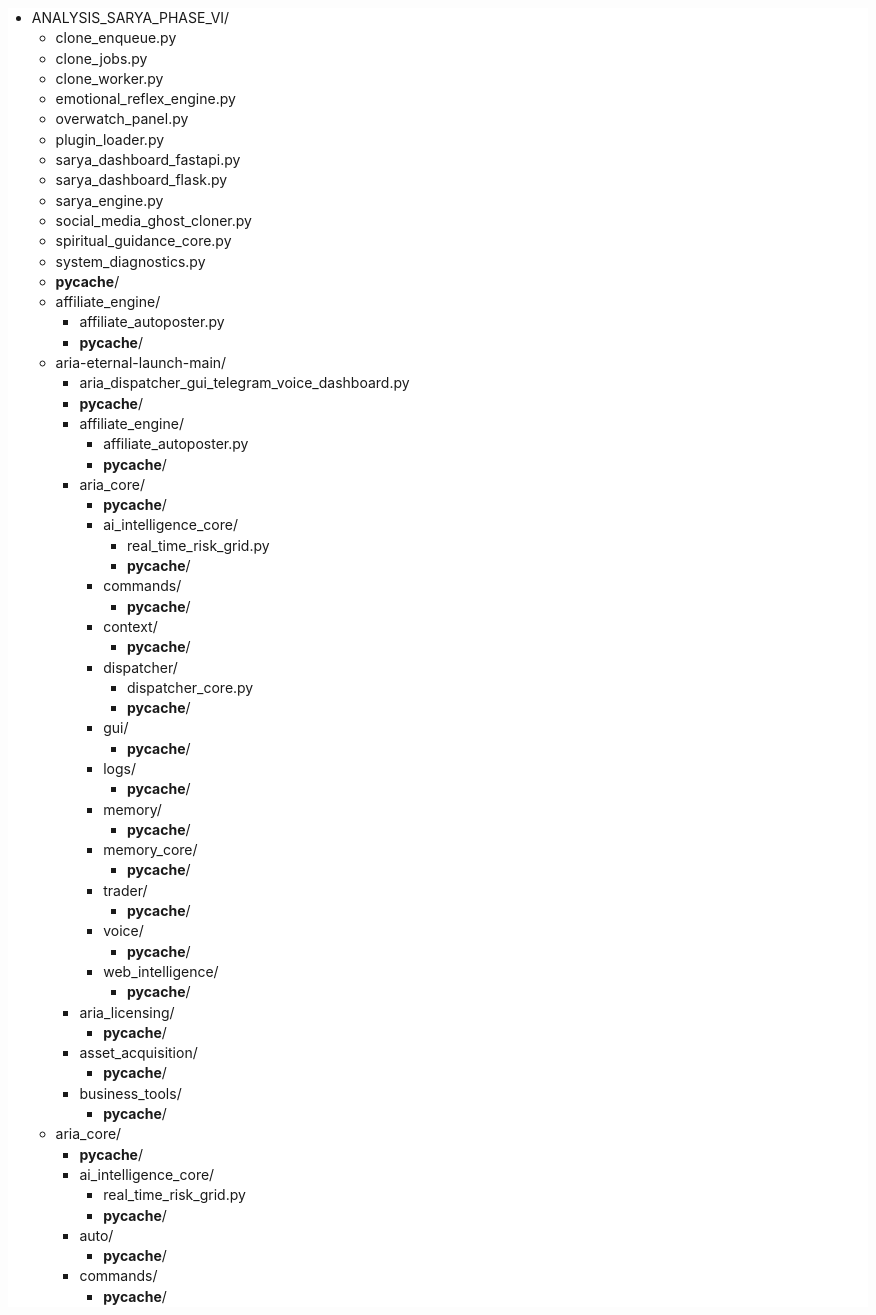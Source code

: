 - ANALYSIS_SARYA_PHASE_VI/
  - clone_enqueue.py
  - clone_jobs.py
  - clone_worker.py
  - emotional_reflex_engine.py
  - overwatch_panel.py
  - plugin_loader.py
  - sarya_dashboard_fastapi.py
  - sarya_dashboard_flask.py
  - sarya_engine.py
  - social_media_ghost_cloner.py
  - spiritual_guidance_core.py
  - system_diagnostics.py
  - __pycache__/
  - affiliate_engine/
    - affiliate_autoposter.py
    - __pycache__/
  - aria-eternal-launch-main/
    - aria_dispatcher_gui_telegram_voice_dashboard.py
    - __pycache__/
    - affiliate_engine/
      - affiliate_autoposter.py
      - __pycache__/
    - aria_core/
      - __pycache__/
      - ai_intelligence_core/
        - real_time_risk_grid.py
        - __pycache__/
      - commands/
        - __pycache__/
      - context/
        - __pycache__/
      - dispatcher/
        - dispatcher_core.py
        - __pycache__/
      - gui/
        - __pycache__/
      - logs/
        - __pycache__/
      - memory/
        - __pycache__/
      - memory_core/
        - __pycache__/
      - trader/
        - __pycache__/
      - voice/
        - __pycache__/
      - web_intelligence/
        - __pycache__/
    - aria_licensing/
      - __pycache__/
    - asset_acquisition/
      - __pycache__/
    - business_tools/
      - __pycache__/
  - aria_core/
    - __pycache__/
    - ai_intelligence_core/
      - real_time_risk_grid.py
      - __pycache__/
    - auto/
      - __pycache__/
    - commands/
      - __pycache__/
